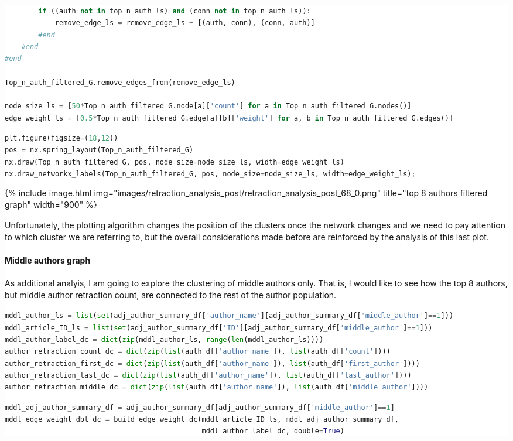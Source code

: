 ```python
        if ((auth not in top_n_auth_ls) and (conn not in top_n_auth_ls)):
            remove_edge_ls = remove_edge_ls + [(auth, conn), (conn, auth)]
        #end
    #end
#end

Top_n_auth_filtered_G.remove_edges_from(remove_edge_ls)

node_size_ls = [50*Top_n_auth_filtered_G.node[a]['count'] for a in Top_n_auth_filtered_G.nodes()]
edge_weight_ls = [0.5*Top_n_auth_filtered_G.edge[a][b]['weight'] for a, b in Top_n_auth_filtered_G.edges()]
```


```python
plt.figure(figsize=(18,12))
pos = nx.spring_layout(Top_n_auth_filtered_G)
nx.draw(Top_n_auth_filtered_G, pos, node_size=node_size_ls, width=edge_weight_ls)
nx.draw_networkx_labels(Top_n_auth_filtered_G, pos, node_size=node_size_ls, width=edge_weight_ls);
```

{% include image.html img="images/retraction_analysis_post/retraction_analysis_post_68_0.png" title="top 8 authors filtered graph" width="900" %}


Unfortunately, the plotting algorithm changes the position of the clusters once the network changes and we need to pay attention to which cluster we are referring to, but the overall considerations made before are reinforced by the analysis of this last plot.

#### Middle authors graph

As additional analyis, I am going to explore the clustering of middle authors only. That is, I would like to see how the top 8 authors, but middle author retraction count, are connected to the rest of the author population.


```python
mddl_author_ls = list(set(adj_author_summary_df['author_name'][adj_author_summary_df['middle_author']==1]))
mddl_article_ID_ls = list(set(adj_author_summary_df['ID'][adj_author_summary_df['middle_author']==1]))
mddl_author_label_dc = dict(zip(mddl_author_ls, range(len(mddl_author_ls))))
author_retraction_count_dc = dict(zip(list(auth_df['author_name']), list(auth_df['count'])))
author_retraction_first_dc = dict(zip(list(auth_df['author_name']), list(auth_df['first_author'])))
author_retraction_last_dc = dict(zip(list(auth_df['author_name']), list(auth_df['last_author'])))
author_retraction_middle_dc = dict(zip(list(auth_df['author_name']), list(auth_df['middle_author'])))
```


```python
mddl_adj_author_summary_df = adj_author_summary_df[adj_author_summary_df['middle_author']==1]
mddl_edge_weight_dbl_dc = build_edge_weight_dc(mddl_article_ID_ls, mddl_adj_author_summary_df, 
                                               mddl_author_label_dc, double=True)
```

